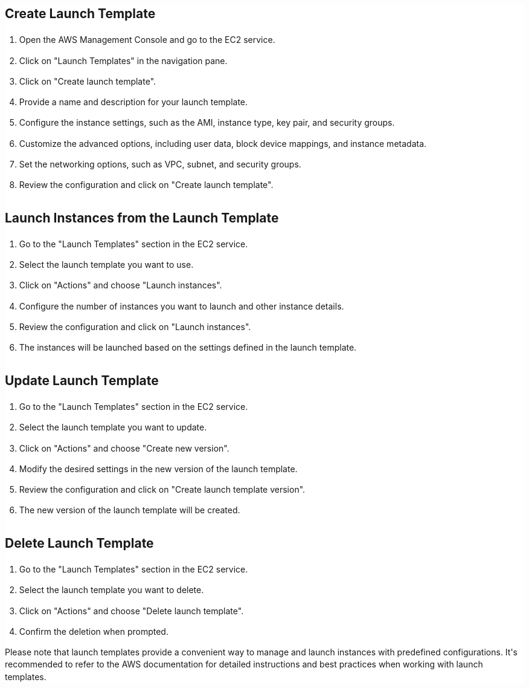 ## Create Launch Template

1. Open the AWS Management Console and go to the EC2 service.

2. Click on "Launch Templates" in the navigation pane.

3. Click on "Create launch template".

4. Provide a name and description for your launch template.

5. Configure the instance settings, such as the AMI, instance type, key pair, and security groups.

6. Customize the advanced options, including user data, block device mappings, and instance metadata.

7. Set the networking options, such as VPC, subnet, and security groups.

8. Review the configuration and click on "Create launch template".

## Launch Instances from the Launch Template

1. Go to the "Launch Templates" section in the EC2 service.

2. Select the launch template you want to use.

3. Click on "Actions" and choose "Launch instances".

4. Configure the number of instances you want to launch and other instance details.

5. Review the configuration and click on "Launch instances".

6. The instances will be launched based on the settings defined in the launch template.

## Update Launch Template

1. Go to the "Launch Templates" section in the EC2 service.

2. Select the launch template you want to update.

3. Click on "Actions" and choose "Create new version".

4. Modify the desired settings in the new version of the launch template.

5. Review the configuration and click on "Create launch template version".

6. The new version of the launch template will be created.

## Delete Launch Template

1. Go to the "Launch Templates" section in the EC2 service.

2. Select the launch template you want to delete.

3. Click on "Actions" and choose "Delete launch template".

4. Confirm the deletion when prompted.

Please note that launch templates provide a convenient way to manage and launch instances with predefined configurations. It's recommended to refer to the AWS documentation for detailed instructions and best practices when working with launch templates.












